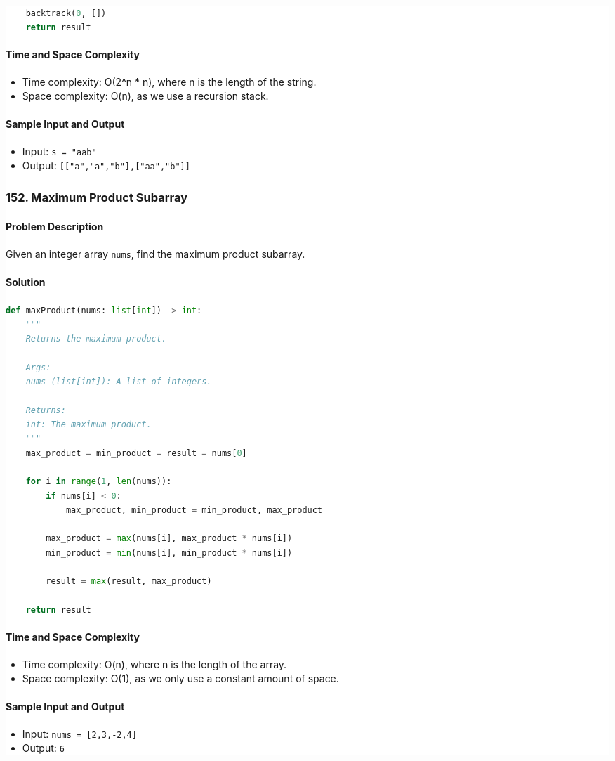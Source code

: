 ```python
    backtrack(0, [])
    return result
```

#### Time and Space Complexity
* Time complexity: O(2^n * n), where n is the length of the string.
* Space complexity: O(n), as we use a recursion stack.

#### Sample Input and Output
* Input: `s = "aab"`
* Output: `[["a","a","b"],["aa","b"]]`


### 152. Maximum Product Subarray
#### Problem Description
Given an integer array `nums`, find the maximum product subarray.

#### Solution
```python
def maxProduct(nums: list[int]) -> int:
    """
    Returns the maximum product.

    Args:
    nums (list[int]): A list of integers.

    Returns:
    int: The maximum product.
    """
    max_product = min_product = result = nums[0]

    for i in range(1, len(nums)):
        if nums[i] < 0:
            max_product, min_product = min_product, max_product

        max_product = max(nums[i], max_product * nums[i])
        min_product = min(nums[i], min_product * nums[i])

        result = max(result, max_product)

    return result
```

#### Time and Space Complexity
* Time complexity: O(n), where n is the length of the array.
* Space complexity: O(1), as we only use a constant amount of space.

#### Sample Input and Output
* Input: `nums = [2,3,-2,4]`
* Output: `6`
